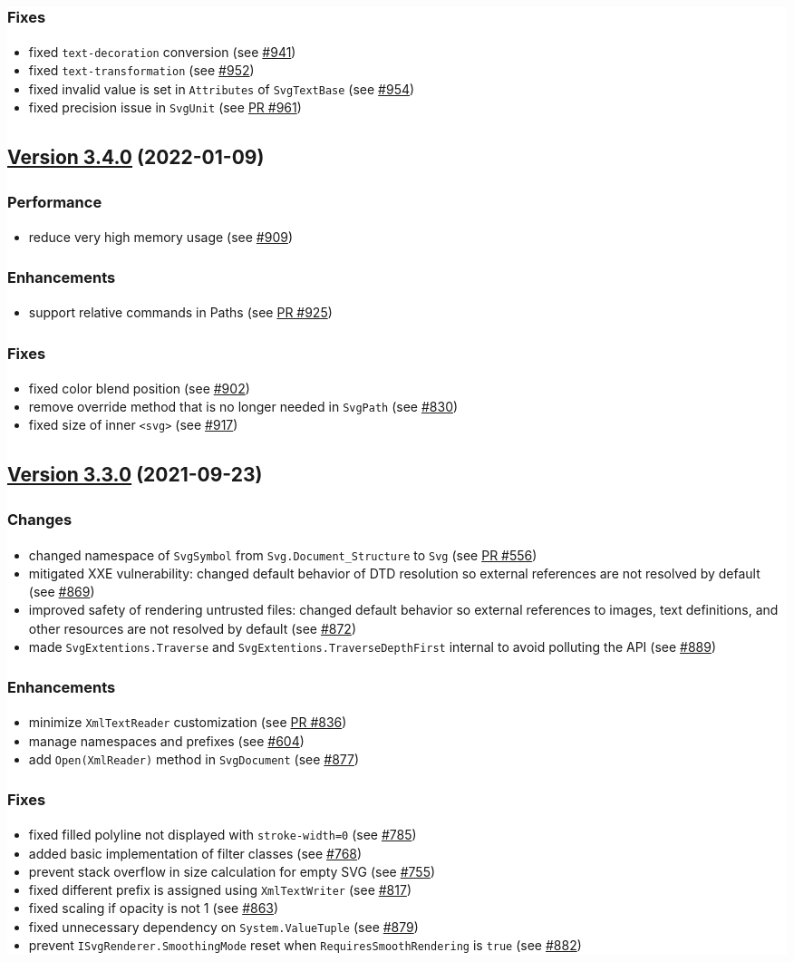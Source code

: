 ### Fixes
* fixed `text-decoration` conversion (see [#941](https://github.com/svg-net/SVG/issues/941))
* fixed `text-transformation` (see [#952](https://github.com/svg-net/SVG/issues/952))
* fixed invalid value is set in `Attributes` of `SvgTextBase` (see [#954](https://github.com/svg-net/SVG/issues/954))
* fixed precision issue in `SvgUnit` (see [PR #961](https://github.com/svg-net/SVG/pull/961))

## [Version 3.4.0](https://www.nuget.org/packages/Svg/3.4.0)  (2022-01-09)

### Performance
* reduce very high memory usage (see [#909](https://github.com/svg-net/SVG/issues/909))

### Enhancements
* support relative commands in Paths (see [PR #925](https://github.com/svg-net/SVG/pull/925))

### Fixes
* fixed color blend position (see [#902](https://github.com/svg-net/SVG/issues/902))
* remove override method that is no longer needed in `SvgPath` (see [#830](https://github.com/svg-net/SVG/issues/830))
* fixed size of inner `<svg>` (see [#917](https://github.com/svg-net/SVG/issues/917))

## [Version 3.3.0](https://www.nuget.org/packages/Svg/3.3.0)  (2021-09-23)

### Changes
* changed namespace of `SvgSymbol` from `Svg.Document_Structure` to `Svg` (see [PR #556](https://github.com/svg-net/SVG/pull/556))
* mitigated XXE vulnerability: changed default behavior of DTD resolution so external references are not resolved by default
  (see [#869](https://github.com/svg-net/SVG/issues/869))
* improved safety of rendering untrusted files: changed default behavior so external references to images, text definitions, 
  and other resources are not resolved by default (see [#872](https://github.com/svg-net/SVG/issues/872))
* made `SvgExtentions.Traverse` and `SvgExtentions.TraverseDepthFirst` internal to avoid polluting the API
  (see [#889](https://github.com/svg-net/SVG/issues/889))

### Enhancements
* minimize `XmlTextReader` customization (see [PR #836](https://github.com/svg-net/SVG/pull/836))
* manage namespaces and prefixes (see [#604](https://github.com/svg-net/SVG/issues/604))
* add `Open(XmlReader)` method in `SvgDocument` (see [#877](https://github.com/svg-net/SVG/issues/877))

### Fixes
* fixed filled polyline not displayed with `stroke-width=0` (see [#785](https://github.com/svg-net/SVG/issues/785))
* added basic implementation of filter classes (see [#768](https://github.com/svg-net/SVG/issues/768))
* prevent stack overflow in size calculation for empty SVG (see [#755](https://github.com/svg-net/SVG/issues/755))
* fixed different prefix is assigned using `XmlTextWriter` (see [#817](https://github.com/svg-net/SVG/issues/817))
* fixed scaling if opacity is not 1 (see [#863](https://github.com/svg-net/SVG/issues/863))
* fixed unnecessary dependency on `System.ValueTuple` (see [#879](https://github.com/svg-net/SVG/issues/879))
* prevent `ISvgRenderer.SmoothingMode` reset when `RequiresSmoothRendering` is `true`
  (see [#882](https://github.com/svg-net/SVG/issues/882))